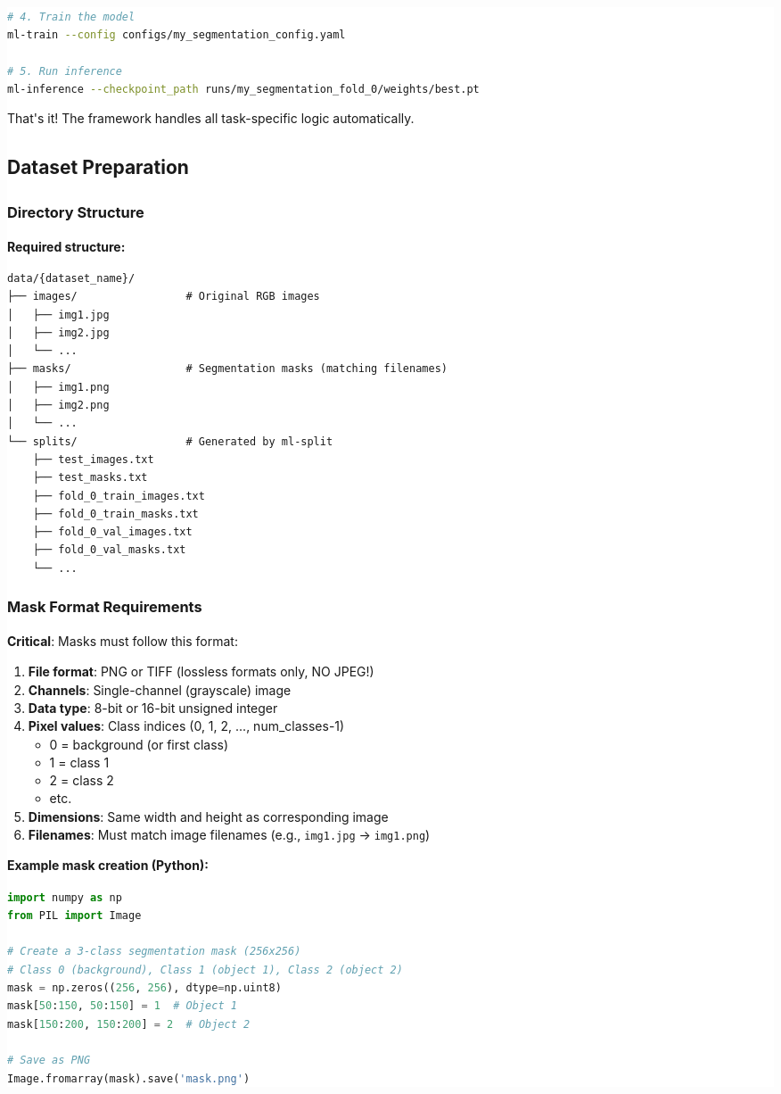 ```bash
# 4. Train the model
ml-train --config configs/my_segmentation_config.yaml

# 5. Run inference
ml-inference --checkpoint_path runs/my_segmentation_fold_0/weights/best.pt
```

That's it! The framework handles all task-specific logic automatically.

## Dataset Preparation

### Directory Structure

**Required structure:**
```
data/{dataset_name}/
├── images/                 # Original RGB images
│   ├── img1.jpg
│   ├── img2.jpg
│   └── ...
├── masks/                  # Segmentation masks (matching filenames)
│   ├── img1.png
│   ├── img2.png
│   └── ...
└── splits/                 # Generated by ml-split
    ├── test_images.txt
    ├── test_masks.txt
    ├── fold_0_train_images.txt
    ├── fold_0_train_masks.txt
    ├── fold_0_val_images.txt
    ├── fold_0_val_masks.txt
    └── ...
```

### Mask Format Requirements

**Critical**: Masks must follow this format:

1. **File format**: PNG or TIFF (lossless formats only, NO JPEG!)
2. **Channels**: Single-channel (grayscale) image
3. **Data type**: 8-bit or 16-bit unsigned integer
4. **Pixel values**: Class indices (0, 1, 2, ..., num_classes-1)
   - 0 = background (or first class)
   - 1 = class 1
   - 2 = class 2
   - etc.
5. **Dimensions**: Same width and height as corresponding image
6. **Filenames**: Must match image filenames (e.g., `img1.jpg` → `img1.png`)

**Example mask creation (Python):**

```python
import numpy as np
from PIL import Image

# Create a 3-class segmentation mask (256x256)
# Class 0 (background), Class 1 (object 1), Class 2 (object 2)
mask = np.zeros((256, 256), dtype=np.uint8)
mask[50:150, 50:150] = 1  # Object 1
mask[150:200, 150:200] = 2  # Object 2

# Save as PNG
Image.fromarray(mask).save('mask.png')
```
